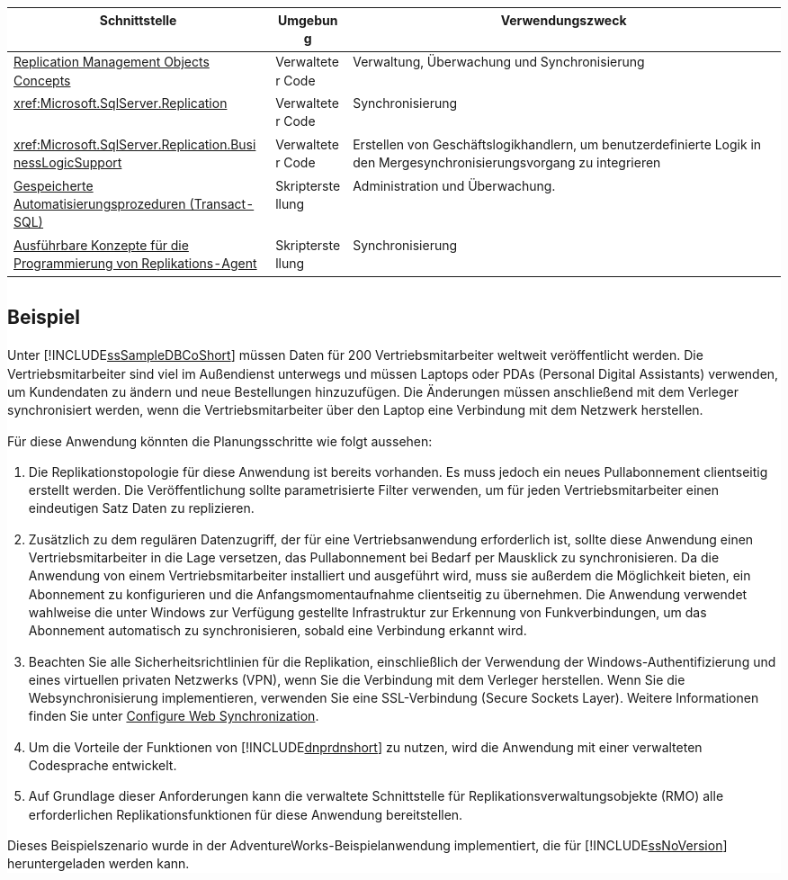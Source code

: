 |Schnittstelle|Umgebung|Verwendungszweck|  
|---------------|-----------------|----------|  
|[Replication Management Objects Concepts](../../../relational-databases/replication/concepts/replication-management-objects-concepts.md)|Verwalteter Code|Verwaltung, Überwachung und Synchronisierung|  
|<xref:Microsoft.SqlServer.Replication>|Verwalteter Code|Synchronisierung|  
|<xref:Microsoft.SqlServer.Replication.BusinessLogicSupport>|Verwalteter Code|Erstellen von Geschäftslogikhandlern, um benutzerdefinierte Logik in den Mergesynchronisierungsvorgang zu integrieren|  
|[Gespeicherte Automatisierungsprozeduren &#40;Transact-SQL&#41;](../../../relational-databases/system-stored-procedures/replication-stored-procedures-transact-sql.md)|Skripterstellung|Administration und Überwachung.|  
|[Ausführbare Konzepte für die Programmierung von Replikations-Agent](../../../relational-databases/replication/concepts/replication-agent-executables-concepts.md)|Skripterstellung|Synchronisierung|  
  
## <a name="example"></a>Beispiel  
 Unter [!INCLUDE[ssSampleDBCoShort](../../../includes/sssampledbcoshort-md.md)] müssen Daten für 200 Vertriebsmitarbeiter weltweit veröffentlicht werden. Die Vertriebsmitarbeiter sind viel im Außendienst unterwegs und müssen Laptops oder PDAs (Personal Digital Assistants) verwenden, um Kundendaten zu ändern und neue Bestellungen hinzuzufügen. Die Änderungen müssen anschließend mit dem Verleger synchronisiert werden, wenn die Vertriebsmitarbeiter über den Laptop eine Verbindung mit dem Netzwerk herstellen.  
  
 Für diese Anwendung könnten die Planungsschritte wie folgt aussehen:  
  
1.  Die Replikationstopologie für diese Anwendung ist bereits vorhanden. Es muss jedoch ein neues Pullabonnement clientseitig erstellt werden. Die Veröffentlichung sollte parametrisierte Filter verwenden, um für jeden Vertriebsmitarbeiter einen eindeutigen Satz Daten zu replizieren.  
  
2.  Zusätzlich zu dem regulären Datenzugriff, der für eine Vertriebsanwendung erforderlich ist, sollte diese Anwendung einen Vertriebsmitarbeiter in die Lage versetzen, das Pullabonnement bei Bedarf per Mausklick zu synchronisieren. Da die Anwendung von einem Vertriebsmitarbeiter installiert und ausgeführt wird, muss sie außerdem die Möglichkeit bieten, ein Abonnement zu konfigurieren und die Anfangsmomentaufnahme clientseitig zu übernehmen. Die Anwendung verwendet wahlweise die unter Windows zur Verfügung gestellte Infrastruktur zur Erkennung von Funkverbindungen, um das Abonnement automatisch zu synchronisieren, sobald eine Verbindung erkannt wird.  
  
3.  Beachten Sie alle Sicherheitsrichtlinien für die Replikation, einschließlich der Verwendung der Windows-Authentifizierung und eines virtuellen privaten Netzwerks (VPN), wenn Sie die Verbindung mit dem Verleger herstellen. Wenn Sie die Websynchronisierung implementieren, verwenden Sie eine SSL-Verbindung (Secure Sockets Layer). Weitere Informationen finden Sie unter [Configure Web Synchronization](../../../relational-databases/replication/configure-web-synchronization.md).  
  
4.  Um die Vorteile der Funktionen von [!INCLUDE[dnprdnshort](../../../includes/dnprdnshort-md.md)] zu nutzen, wird die Anwendung mit einer verwalteten Codesprache entwickelt.  
  
5.  Auf Grundlage dieser Anforderungen kann die verwaltete Schnittstelle für Replikationsverwaltungsobjekte (RMO) alle erforderlichen Replikationsfunktionen für diese Anwendung bereitstellen.  
  
 Dieses Beispielszenario wurde in der AdventureWorks-Beispielanwendung implementiert, die für [!INCLUDE[ssNoVersion](../../../includes/ssnoversion-md.md)] heruntergeladen werden kann.  
  
  
